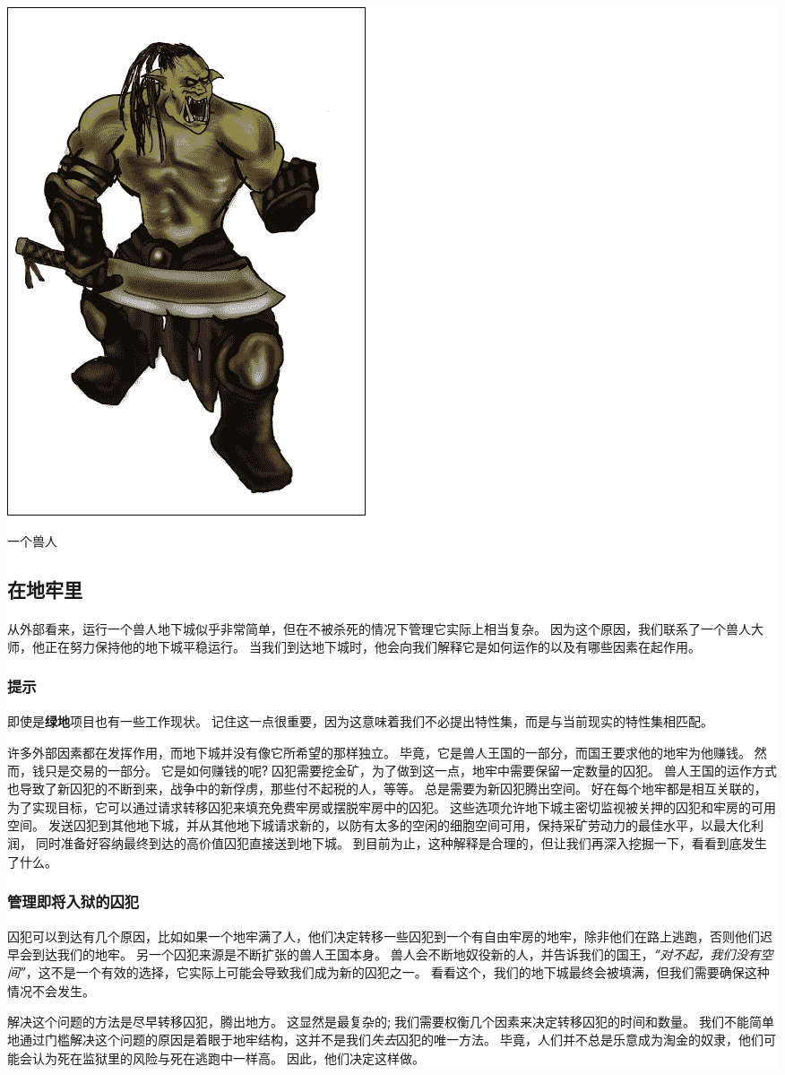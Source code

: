 ![Managing an orc dungeon](img/B03704_01_01.jpg)

一个兽人

## 在地牢里

从外部看来，运行一个兽人地下城似乎非常简单，但在不被杀死的情况下管理它实际上相当复杂。 因为这个原因，我们联系了一个兽人大师，他正在努力保持他的地下城平稳运行。 当我们到达地下城时，他会向我们解释它是如何运作的以及有哪些因素在起作用。

### 提示

即使是**绿地**项目也有一些工作现状。 记住这一点很重要，因为这意味着我们不必提出特性集，而是与当前现实的特性集相匹配。

许多外部因素都在发挥作用，而地下城并没有像它所希望的那样独立。 毕竟，它是兽人王国的一部分，而国王要求他的地牢为他赚钱。 然而，钱只是交易的一部分。 它是如何赚钱的呢? 囚犯需要挖金矿，为了做到这一点，地牢中需要保留一定数量的囚犯。 兽人王国的运作方式也导致了新囚犯的不断到来，战争中的新俘虏，那些付不起税的人，等等。 总是需要为新囚犯腾出空间。 好在每个地牢都是相互关联的，为了实现目标，它可以通过请求转移囚犯来填充免费牢房或摆脱牢房中的囚犯。 这些选项允许地下城主密切监视被关押的囚犯和牢房的可用空间。 发送囚犯到其他地下城，并从其他地下城请求新的，以防有太多的空闲的细胞空间可用，保持采矿劳动力的最佳水平，以最大化利润， 同时准备好容纳最终到达的高价值囚犯直接送到地下城。 到目前为止，这种解释是合理的，但让我们再深入挖掘一下，看看到底发生了什么。

### 管理即将入狱的囚犯

囚犯可以到达有几个原因，比如如果一个地牢满了人，他们决定转移一些囚犯到一个有自由牢房的地牢，除非他们在路上逃跑，否则他们迟早会到达我们的地牢。 另一个囚犯来源是不断扩张的兽人王国本身。 兽人会不断地奴役新的人，并告诉我们的国王，*“对不起，我们没有空间”*，这不是一个有效的选择，它实际上可能会导致我们成为新的囚犯之一。 看看这个，我们的地下城最终会被填满，但我们需要确保这种情况不会发生。

解决这个问题的方法是尽早转移囚犯，腾出地方。 这显然是最复杂的; 我们需要权衡几个因素来决定转移囚犯的时间和数量。 我们不能简单地通过门槛解决这个问题的原因是着眼于地牢结构，这并不是我们*失去*囚犯的唯一方法。 毕竟，人们并不总是乐意成为淘金的奴隶，他们可能会认为死在监狱里的风险与死在逃跑中一样高。 因此，他们决定这样做。
